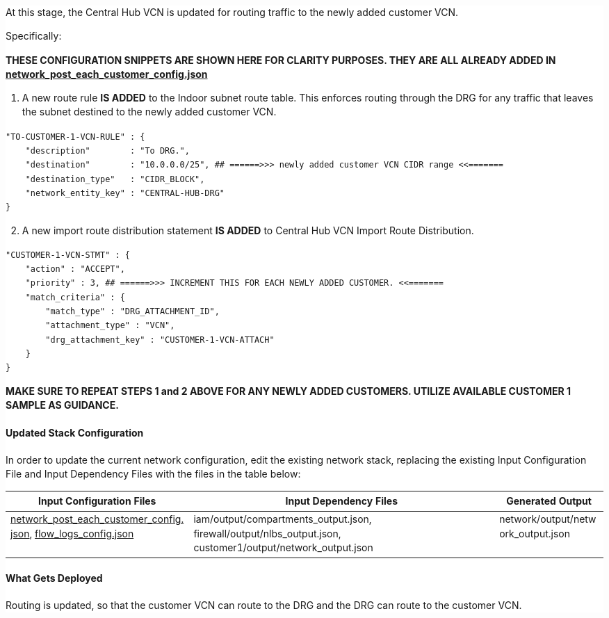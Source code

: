 At this stage, the Central Hub VCN is updated for routing traffic to the newly added customer VCN. 

Specifically:

**THESE CONFIGURATION SNIPPETS ARE SHOWN HERE FOR CLARITY PURPOSES. THEY ARE ALL ALREADY ADDED IN [network_post_each_customer_config.json](../../runtime/mgmt-plane/network/network_post_each_customer_config.json)**

1. A new route rule **IS ADDED** to the Indoor subnet route table. This enforces routing through the DRG for any traffic that leaves the subnet destined to the newly added customer VCN.

```
"TO-CUSTOMER-1-VCN-RULE" : {
    "description"        : "To DRG.",
    "destination"        : "10.0.0.0/25", ## ======>>> newly added customer VCN CIDR range <<=======
    "destination_type"   : "CIDR_BLOCK",
    "network_entity_key" : "CENTRAL-HUB-DRG"
}
```

2. A new import route distribution statement **IS ADDED** to Central Hub VCN Import Route Distribution.

```
"CUSTOMER-1-VCN-STMT" : {
    "action" : "ACCEPT",
    "priority" : 3, ## ======>>> INCREMENT THIS FOR EACH NEWLY ADDED CUSTOMER. <<=======
    "match_criteria" : {
        "match_type" : "DRG_ATTACHMENT_ID",
        "attachment_type" : "VCN",
        "drg_attachment_key" : "CUSTOMER-1-VCN-ATTACH"
    }
}
```

**MAKE SURE TO REPEAT STEPS 1 and 2 ABOVE FOR ANY NEWLY ADDED CUSTOMERS. UTILIZE AVAILABLE CUSTOMER 1 SAMPLE AS GUIDANCE.**

#### Updated Stack Configuration

In order to update the current network configuration, edit the existing network stack, replacing the existing Input Configuration File and Input Dependency Files with the files in the table below:

Input Configuration Files | Input Dependency Files | Generated Output
--------------------------|------------------------|------------------
[network_post_each_customer_config.json](../../runtime/mgmt-plane/network/network_post_each_customer_config.json), [flow_logs_config.json](../../runtime/mgmt-plane/network/flow_logs_config.json) | iam/output/compartments_output.json, firewall/output/nlbs_output.json, customer1/output/network_output.json  | network/output/network_output.json

#### What Gets Deployed

Routing is updated, so that the customer VCN can route to the DRG and the DRG can route to the customer VCN.